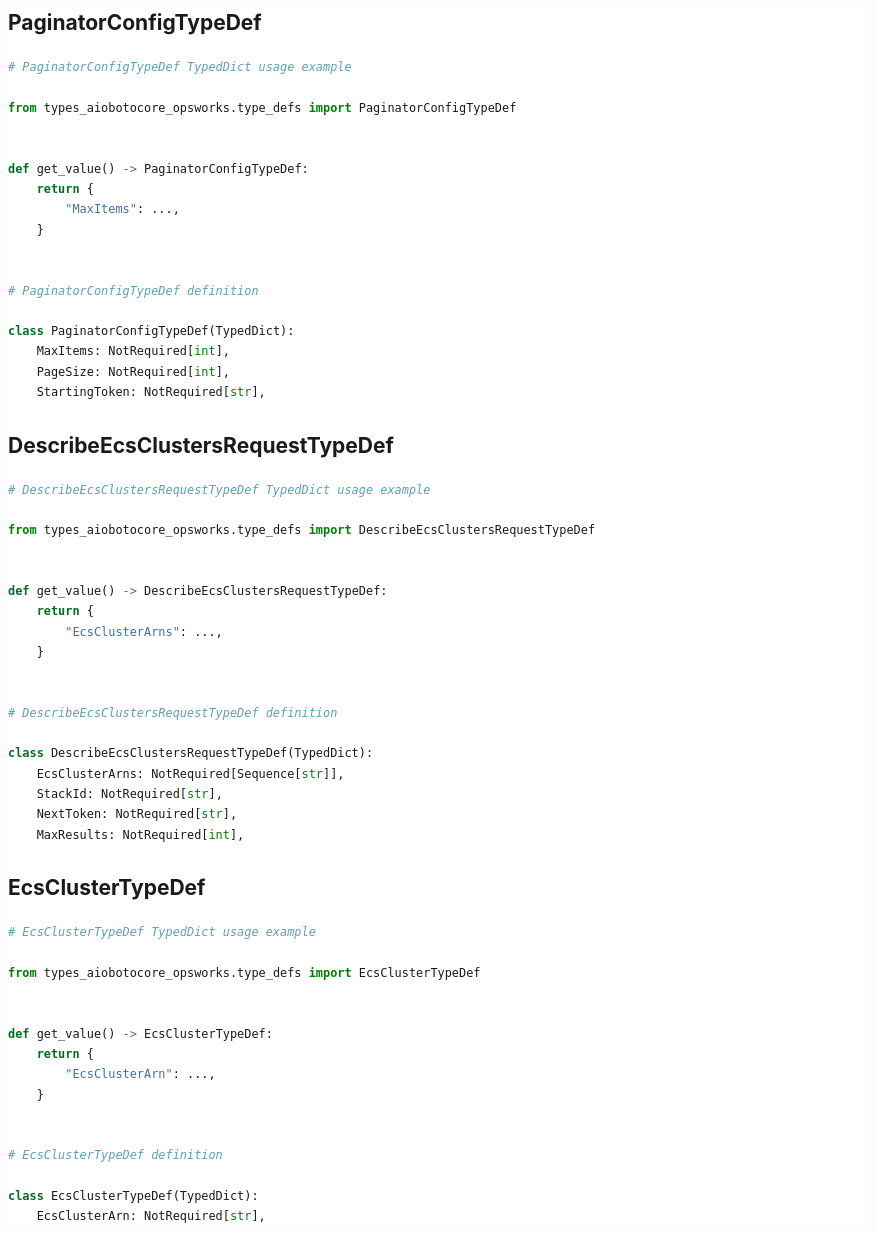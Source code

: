 
## PaginatorConfigTypeDef

```python
# PaginatorConfigTypeDef TypedDict usage example

from types_aiobotocore_opsworks.type_defs import PaginatorConfigTypeDef


def get_value() -> PaginatorConfigTypeDef:
    return {
        "MaxItems": ...,
    }


# PaginatorConfigTypeDef definition

class PaginatorConfigTypeDef(TypedDict):
    MaxItems: NotRequired[int],
    PageSize: NotRequired[int],
    StartingToken: NotRequired[str],
```

## DescribeEcsClustersRequestTypeDef

```python
# DescribeEcsClustersRequestTypeDef TypedDict usage example

from types_aiobotocore_opsworks.type_defs import DescribeEcsClustersRequestTypeDef


def get_value() -> DescribeEcsClustersRequestTypeDef:
    return {
        "EcsClusterArns": ...,
    }


# DescribeEcsClustersRequestTypeDef definition

class DescribeEcsClustersRequestTypeDef(TypedDict):
    EcsClusterArns: NotRequired[Sequence[str]],
    StackId: NotRequired[str],
    NextToken: NotRequired[str],
    MaxResults: NotRequired[int],
```

## EcsClusterTypeDef

```python
# EcsClusterTypeDef TypedDict usage example

from types_aiobotocore_opsworks.type_defs import EcsClusterTypeDef


def get_value() -> EcsClusterTypeDef:
    return {
        "EcsClusterArn": ...,
    }


# EcsClusterTypeDef definition

class EcsClusterTypeDef(TypedDict):
    EcsClusterArn: NotRequired[str],
```